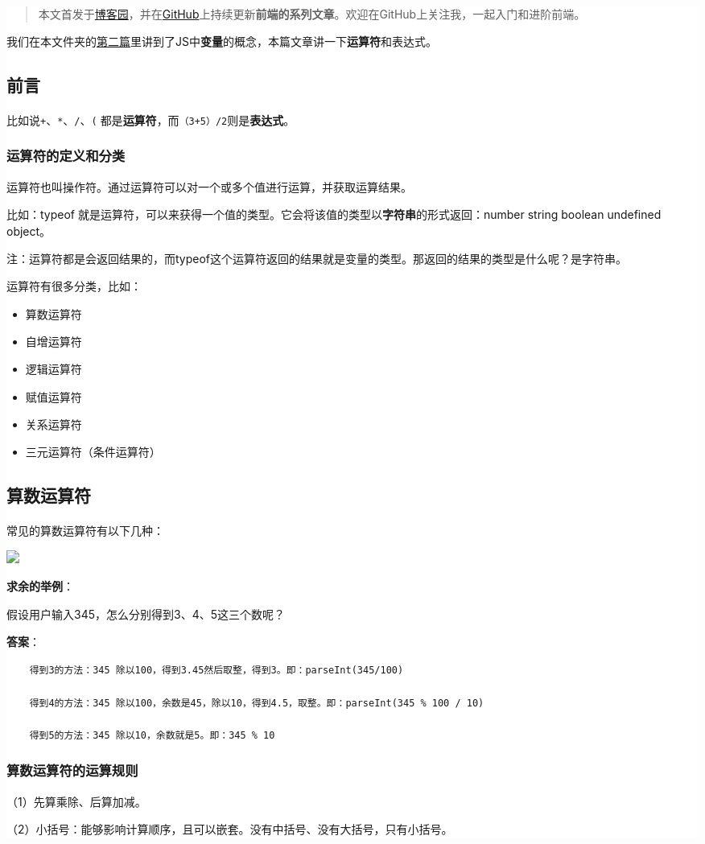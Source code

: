 
> 本文首发于[博客园](https://www.cnblogs.com/smyhvae/p/8306146.html)，并在[GitHub](https://github.com/qianguyihao/Web)上持续更新**前端的系列文章**。欢迎在GitHub上关注我，一起入门和进阶前端。


我们在本文件夹的[第二篇](https://github.com/smyhvae/Web/blob/master/03-JavaScript%E5%9F%BA%E7%A1%80/02-%E5%8F%98%E9%87%8F.md)里讲到了JS中**变量**的概念，本篇文章讲一下**运算符**和表达式。

## 前言

比如说`+`、`*`、`/`、`(` 都是**运算符**，而`（3+5）/2`则是**表达式**。

### 运算符的定义和分类

运算符也叫操作符。通过运算符可以对一个或多个值进行运算，并获取运算结果。

比如：typeof 就是运算符，可以来获得一个值的类型。它会将该值的类型以**字符串**的形式返回：number string boolean undefined object。

注：运算符都是会返回结果的，而typeof这个运算符返回的结果就是变量的类型。那返回的结果的类型是什么呢？是字符串。

运算符有很多分类，比如：

- 算数运算符

- 自增运算符

- 逻辑运算符

- 赋值运算符

- 关系运算符

- 三元运算符（条件运算符）

##  算数运算符

常见的算数运算符有以下几种：

![](http://img.smyhvae.com/20180117_1651.png)

**求余的举例**：

假设用户输入345，怎么分别得到3、4、5这三个数呢？

**答案**：

```
	得到3的方法：345 除以100，得到3.45然后取整，得到3。即：parseInt(345/100)

	得到4的方法：345 除以100，余数是45，除以10，得到4.5，取整。即：parseInt(345 % 100 / 10)

	得到5的方法：345 除以10，余数就是5。即：345 % 10
```

### 算数运算符的运算规则

（1）先算乘除、后算加减。

（2）小括号：能够影响计算顺序，且可以嵌套。没有中括号、没有大括号，只有小括号。
